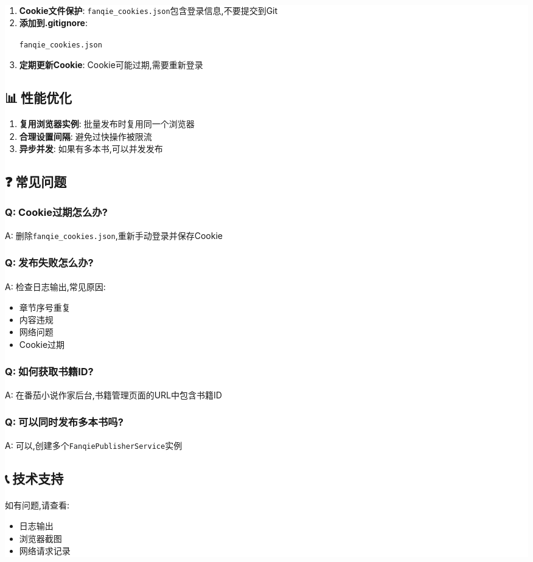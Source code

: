 1. **Cookie文件保护**: `fanqie_cookies.json`包含登录信息,不要提交到Git
2. **添加到.gitignore**:
   ```
   fanqie_cookies.json
   ```
3. **定期更新Cookie**: Cookie可能过期,需要重新登录

## 📊 性能优化

1. **复用浏览器实例**: 批量发布时复用同一个浏览器
2. **合理设置间隔**: 避免过快操作被限流
3. **异步并发**: 如果有多本书,可以并发发布

## ❓ 常见问题

### Q: Cookie过期怎么办?
A: 删除`fanqie_cookies.json`,重新手动登录并保存Cookie

### Q: 发布失败怎么办?
A: 检查日志输出,常见原因:
- 章节序号重复
- 内容违规
- 网络问题
- Cookie过期

### Q: 如何获取书籍ID?
A: 在番茄小说作家后台,书籍管理页面的URL中包含书籍ID

### Q: 可以同时发布多本书吗?
A: 可以,创建多个`FanqiePublisherService`实例

## 📞 技术支持

如有问题,请查看:
- 日志输出
- 浏览器截图
- 网络请求记录

